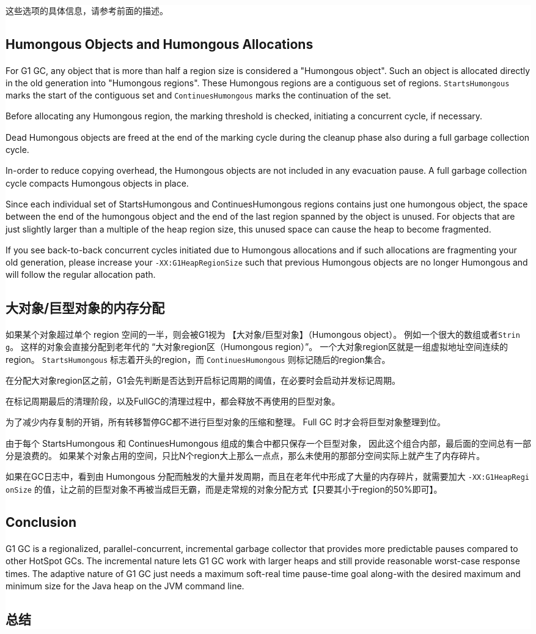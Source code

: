 这些选项的具体信息，请参考前面的描述。

## Humongous Objects and Humongous Allocations

For G1 GC, any object that is more than half a region size is considered a "Humongous object". Such an object is allocated directly in the old generation into "Humongous regions". These Humongous regions are a contiguous set of regions. `StartsHumongous` marks the start of the contiguous set and `ContinuesHumongous` marks the continuation of the set.

Before allocating any Humongous region, the marking threshold is checked, initiating a concurrent cycle, if necessary.

Dead Humongous objects are freed at the end of the marking cycle during the cleanup phase also during a full garbage collection cycle.

In-order to reduce copying overhead, the Humongous objects are not included in any evacuation pause. A full garbage collection cycle compacts Humongous objects in place.

Since each individual set of StartsHumongous and ContinuesHumongous regions contains just one humongous object, the space between the end of the humongous object and the end of the last region spanned by the object is unused. For objects that are just slightly larger than a multiple of the heap region size, this unused space can cause the heap to become fragmented.

If you see back-to-back concurrent cycles initiated due to Humongous allocations and if such allocations are fragmenting your old generation, please increase your `-XX:G1HeapRegionSize` such that previous Humongous objects are no longer Humongous and will follow the regular allocation path.

## 大对象/巨型对象的内存分配

如果某个对象超过单个 region 空间的一半，则会被G1视为 【大对象/巨型对象】（Humongous object）。 例如一个很大的数组或者`String`。
这样的对象会直接分配到老年代的 “大对象region区（Humongous region）”。  一个大对象region区就是一组虚拟地址空间连续的region。 `StartsHumongous` 标志着开头的region，而 `ContinuesHumongous` 则标记随后的region集合。

在分配大对象region区之前，G1会先判断是否达到开启标记周期的阈值，在必要时会启动并发标记周期。

在标记周期最后的清理阶段，以及FullGC的清理过程中，都会释放不再使用的巨型对象。

为了减少内存复制的开销，所有转移暂停GC都不进行巨型对象的压缩和整理。 Full GC 时才会将巨型对象整理到位。

由于每个 StartsHumongous 和 ContinuesHumongous 组成的集合中都只保存一个巨型对象， 因此这个组合内部，最后面的空间总有一部分是浪费的。
如果某个对象占用的空间，只比N个region大上那么一点点，那么未使用的那部分空间实际上就产生了内存碎片。

如果在GC日志中，看到由 Humongous 分配而触发的大量并发周期，而且在老年代中形成了大量的内存碎片，就需要加大 `-XX:G1HeapRegionSize` 的值，让之前的巨型对象不再被当成巨无霸，而是走常规的对象分配方式【只要其小于region的50%即可】。

## Conclusion

G1 GC is a regionalized, parallel-concurrent, incremental garbage collector that provides more predictable pauses compared to other HotSpot GCs. The incremental nature lets G1 GC work with larger heaps and still provide reasonable worst-case response times. The adaptive nature of G1 GC just needs a maximum soft-real time pause-time goal along-with the desired maximum and minimum size for the Java heap on the JVM command line.

## 总结
